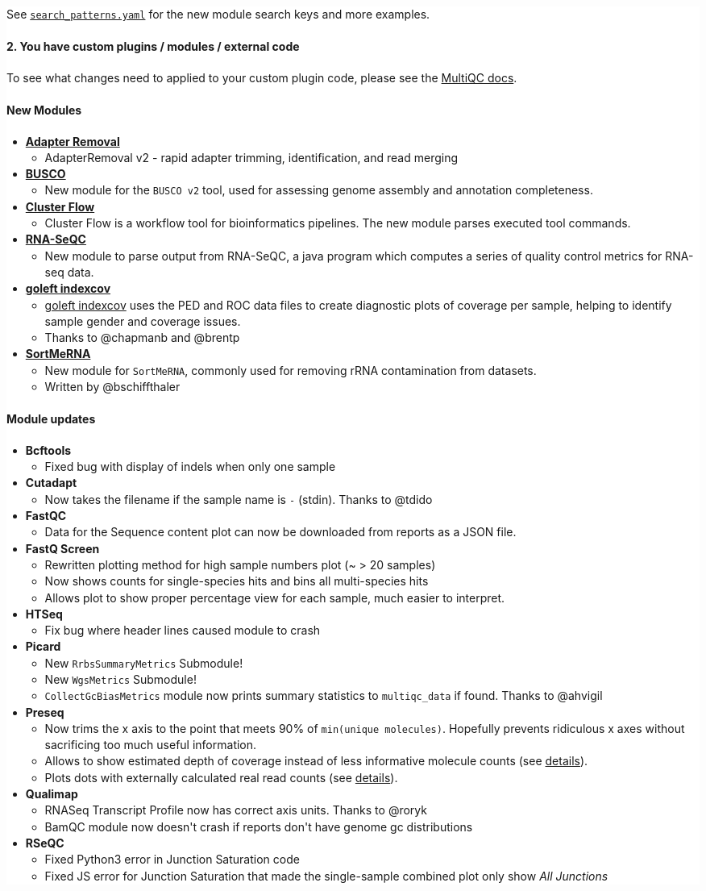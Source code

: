 See [`search_patterns.yaml`](multiqc/utils/search_patterns.yaml) for the new module search keys
and more examples.

#### 2. You have custom plugins / modules / external code

To see what changes need to applied to your custom plugin code, please see the [MultiQC docs](http://multiqc.info/docs/#v1.0-updates).

#### New Modules

- [**Adapter Removal**](https://github.com/mikkelschubert/adapterremoval)
  - AdapterRemoval v2 - rapid adapter trimming, identification, and read merging
- [**BUSCO**](http://busco.ezlab.org/)
  - New module for the `BUSCO v2` tool, used for assessing genome assembly and annotation completeness.
- [**Cluster Flow**](http://clusterflow.io)
  - Cluster Flow is a workflow tool for bioinformatics pipelines. The new module parses executed tool commands.
- [**RNA-SeQC**](http://archive.broadinstitute.org/cancer/cga/rna-seqc)
  - New module to parse output from RNA-SeQC, a java program which computes a series
    of quality control metrics for RNA-seq data.
- [**goleft indexcov**](https://github.com/brentp/goleft/tree/master/indexcov)
  - [goleft indexcov](https://github.com/brentp/goleft/tree/master/indexcov) uses the PED and ROC
    data files to create diagnostic plots of coverage per sample, helping to identify sample gender and coverage issues.
  - Thanks to @chapmanb and @brentp
- [**SortMeRNA**](http://bioinfo.lifl.fr/RNA/sortmerna/)
  - New module for `SortMeRNA`, commonly used for removing rRNA contamination from datasets.
  - Written by @bschiffthaler

#### Module updates

- **Bcftools**
  - Fixed bug with display of indels when only one sample
- **Cutadapt**
  - Now takes the filename if the sample name is `-` (stdin). Thanks to @tdido
- **FastQC**
  - Data for the Sequence content plot can now be downloaded from reports as a JSON file.
- **FastQ Screen**
  - Rewritten plotting method for high sample numbers plot (~ > 20 samples)
  - Now shows counts for single-species hits and bins all multi-species hits
  - Allows plot to show proper percentage view for each sample, much easier to interpret.
- **HTSeq**
  - Fix bug where header lines caused module to crash
- **Picard**
  - New `RrbsSummaryMetrics` Submodule!
  - New `WgsMetrics` Submodule!
  - `CollectGcBiasMetrics` module now prints summary statistics to `multiqc_data` if found. Thanks to @ahvigil
- **Preseq**
  - Now trims the x axis to the point that meets 90% of `min(unique molecules)`.
    Hopefully prevents ridiculous x axes without sacrificing too much useful information.
  - Allows to show estimated depth of coverage instead of less informative molecule counts
    (see [details](http://multiqc.info/docs/#preseq)).
  - Plots dots with externally calculated real read counts (see [details](http://multiqc.info/docs/#preseq)).
- **Qualimap**
  - RNASeq Transcript Profile now has correct axis units. Thanks to @roryk
  - BamQC module now doesn't crash if reports don't have genome gc distributions
- **RSeQC**
  - Fixed Python3 error in Junction Saturation code
  - Fixed JS error for Junction Saturation that made the single-sample combined plot only show _All Junctions_
